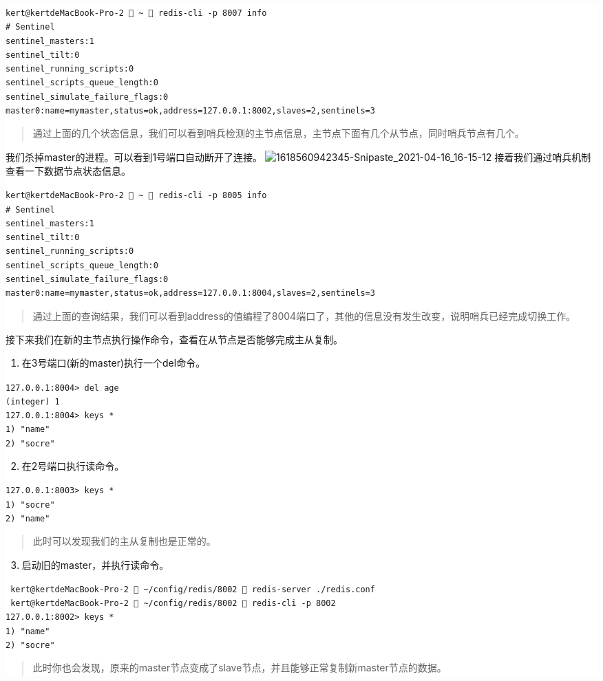 ```shell
kert@kertdeMacBook-Pro-2  ~  redis-cli -p 8007 info
# Sentinel
sentinel_masters:1
sentinel_tilt:0
sentinel_running_scripts:0
sentinel_scripts_queue_length:0
sentinel_simulate_failure_flags:0
master0:name=mymaster,status=ok,address=127.0.0.1:8002,slaves=2,sentinels=3
```
> 通过上面的几个状态信息，我们可以看到哨兵检测的主节点信息，主节点下面有几个从节点，同时哨兵节点有几个。

我们杀掉master的进程。可以看到1号端口自动断开了连接。
![1618560942345-Snipaste_2021-04-16_16-15-12](http://qiniucloudtest.qqdeveloper.com/mweb/1618560942345-Snipaste_2021-04-16_16-15-12.png)
接着我们通过哨兵机制查看一下数据节点状态信息。
```shell
kert@kertdeMacBook-Pro-2  ~  redis-cli -p 8005 info
# Sentinel
sentinel_masters:1
sentinel_tilt:0
sentinel_running_scripts:0
sentinel_scripts_queue_length:0
sentinel_simulate_failure_flags:0
master0:name=mymaster,status=ok,address=127.0.0.1:8004,slaves=2,sentinels=3
``` 
> 通过上面的查询结果，我们可以看到address的值编程了8004端口了，其他的信息没有发生改变，说明哨兵已经完成切换工作。

接下来我们在新的主节点执行操作命令，查看在从节点是否能够完成主从复制。
1. 在3号端口(新的master)执行一个del命令。

```shell
127.0.0.1:8004> del age
(integer) 1
127.0.0.1:8004> keys *
1) "name"
2) "socre"
```
2. 在2号端口执行读命令。

```shell
127.0.0.1:8003> keys *
1) "socre"
2) "name"
```
> 此时可以发现我们的主从复制也是正常的。
3. 启动旧的master，并执行读命令。

```shell
 kert@kertdeMacBook-Pro-2  ~/config/redis/8002  redis-server ./redis.conf
 kert@kertdeMacBook-Pro-2  ~/config/redis/8002  redis-cli -p 8002
127.0.0.1:8002> keys *
1) "name"
2) "socre"
```
> 此时你也会发现，原来的master节点变成了slave节点，并且能够正常复制新master节点的数据。
